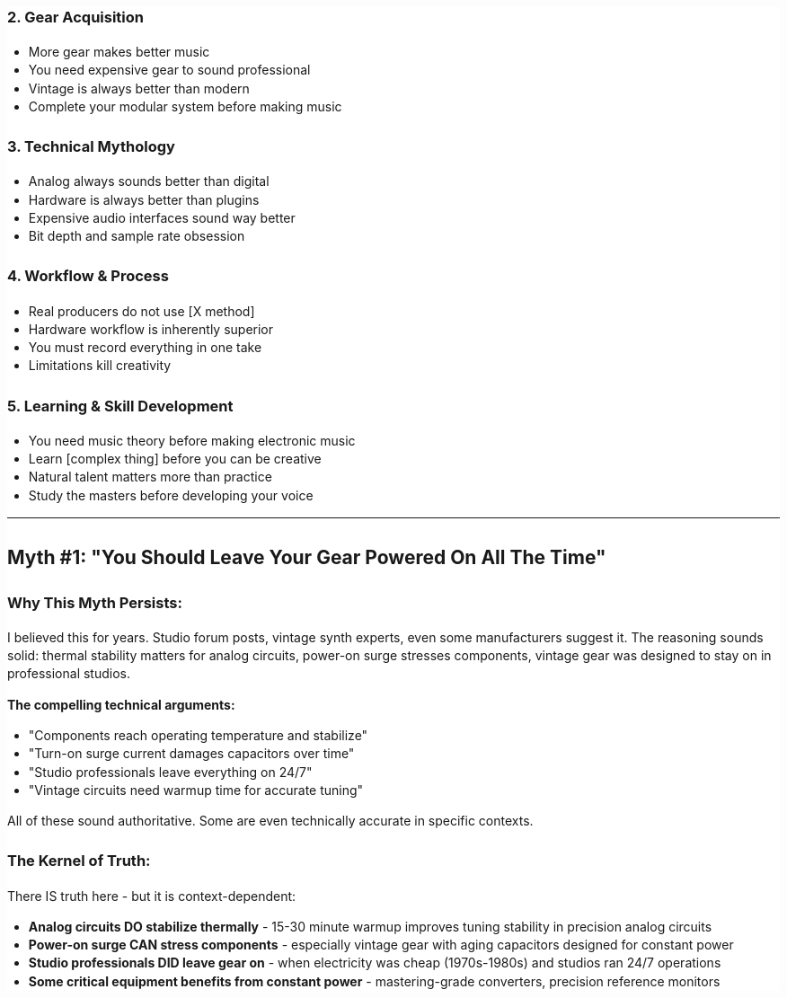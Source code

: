 ### 2. Gear Acquisition
- More gear makes better music
- You need expensive gear to sound professional
- Vintage is always better than modern
- Complete your modular system before making music

### 3. Technical Mythology
- Analog always sounds better than digital
- Hardware is always better than plugins
- Expensive audio interfaces sound way better
- Bit depth and sample rate obsession

### 4. Workflow & Process
- Real producers do not use [X method]
- Hardware workflow is inherently superior
- You must record everything in one take
- Limitations kill creativity

### 5. Learning & Skill Development
- You need music theory before making electronic music
- Learn [complex thing] before you can be creative
- Natural talent matters more than practice
- Study the masters before developing your voice

---

## Myth #1: "You Should Leave Your Gear Powered On All The Time"

### **Why This Myth Persists:**

I believed this for years. Studio forum posts, vintage synth experts, even some manufacturers suggest it. The reasoning sounds solid: thermal stability matters for analog circuits, power-on surge stresses components, vintage gear was designed to stay on in professional studios.

**The compelling technical arguments:**
- "Components reach operating temperature and stabilize"
- "Turn-on surge current damages capacitors over time"
- "Studio professionals leave everything on 24/7"
- "Vintage circuits need warmup time for accurate tuning"

All of these sound authoritative. Some are even technically accurate in specific contexts.

### **The Kernel of Truth:**

There IS truth here - but it is context-dependent:

- **Analog circuits DO stabilize thermally** - 15-30 minute warmup improves tuning stability in precision analog circuits
- **Power-on surge CAN stress components** - especially vintage gear with aging capacitors designed for constant power
- **Studio professionals DID leave gear on** - when electricity was cheap (1970s-1980s) and studios ran 24/7 operations
- **Some critical equipment benefits from constant power** - mastering-grade converters, precision reference monitors
